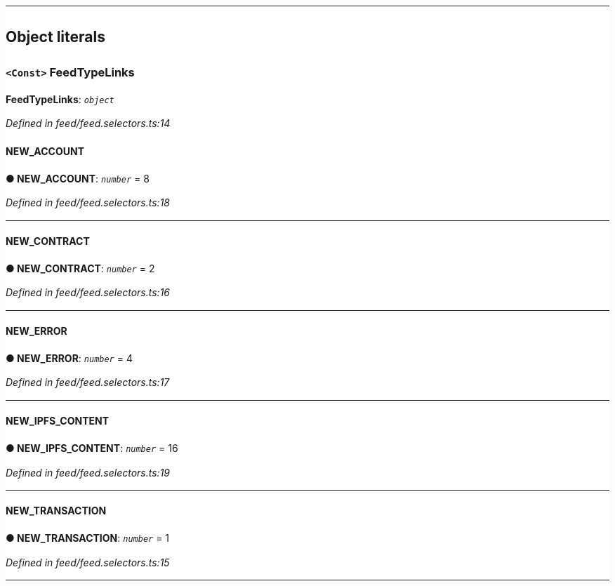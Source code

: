___

## Object literals

<a id="feedtypelinks"></a>

### `<Const>` FeedTypeLinks

**FeedTypeLinks**: *`object`*

*Defined in feed/feed.selectors.ts:14*

<a id="feedtypelinks.new_account"></a>

####  NEW_ACCOUNT

**● NEW_ACCOUNT**: *`number`* = 8

*Defined in feed/feed.selectors.ts:18*

___
<a id="feedtypelinks.new_contract"></a>

####  NEW_CONTRACT

**● NEW_CONTRACT**: *`number`* = 2

*Defined in feed/feed.selectors.ts:16*

___
<a id="feedtypelinks.new_error"></a>

####  NEW_ERROR

**● NEW_ERROR**: *`number`* = 4

*Defined in feed/feed.selectors.ts:17*

___
<a id="feedtypelinks.new_ipfs_content"></a>

####  NEW_IPFS_CONTENT

**● NEW_IPFS_CONTENT**: *`number`* = 16

*Defined in feed/feed.selectors.ts:19*

___
<a id="feedtypelinks.new_transaction"></a>

####  NEW_TRANSACTION

**● NEW_TRANSACTION**: *`number`* = 1

*Defined in feed/feed.selectors.ts:15*

___
